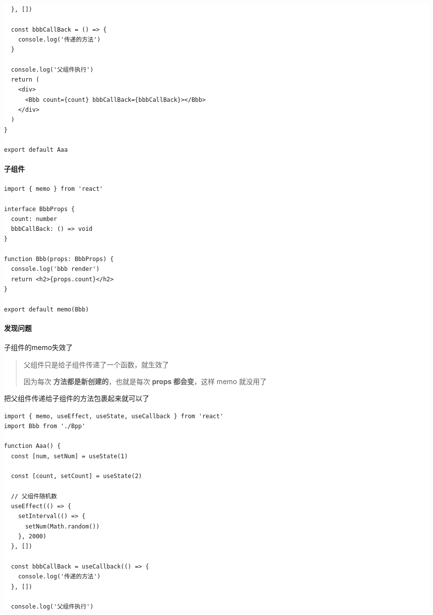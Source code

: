 ```tsx
  }, [])

  const bbbCallBack = () => {
    console.log('传递的方法')
  }

  console.log('父组件执行')
  return (
    <div>
      <Bbb count={count} bbbCallBack={bbbCallBack}></Bbb>
    </div>
  )
}

export default Aaa
```

#### 子组件

```tsx
import { memo } from 'react'

interface BbbProps {
  count: number
  bbbCallBack: () => void
}

function Bbb(props: BbbProps) {
  console.log('bbb render')
  return <h2>{props.count}</h2>
}

export default memo(Bbb)
```

#### 发现问题

子组件的memo失效了

> 父组件只是给子组件传递了一个函数，就生效了
>
> 因为每次 **方法都是新创建的**，也就是每次 **props 都会变**，这样 memo 就没用了

把父组件传递给子组件的方法包裹起来就可以了

```tsx
import { memo, useEffect, useState, useCallback } from 'react'
import Bbb from './Bpp'

function Aaa() {
  const [num, setNum] = useState(1)

  const [count, setCount] = useState(2)

  // 父组件随机数
  useEffect(() => {
    setInterval(() => {
      setNum(Math.random())
    }, 2000)
  }, [])

  const bbbCallBack = useCallback(() => {
    console.log('传递的方法')
  }, [])

  console.log('父组件执行')
```